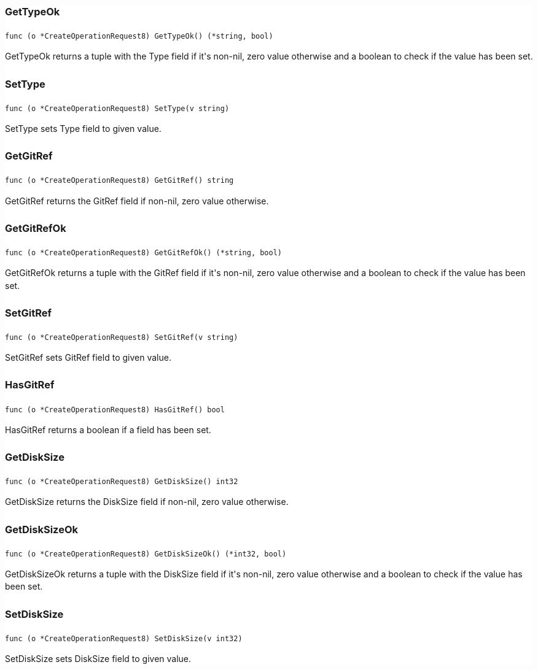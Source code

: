 ### GetTypeOk

`func (o *CreateOperationRequest8) GetTypeOk() (*string, bool)`

GetTypeOk returns a tuple with the Type field if it's non-nil, zero value otherwise
and a boolean to check if the value has been set.

### SetType

`func (o *CreateOperationRequest8) SetType(v string)`

SetType sets Type field to given value.


### GetGitRef

`func (o *CreateOperationRequest8) GetGitRef() string`

GetGitRef returns the GitRef field if non-nil, zero value otherwise.

### GetGitRefOk

`func (o *CreateOperationRequest8) GetGitRefOk() (*string, bool)`

GetGitRefOk returns a tuple with the GitRef field if it's non-nil, zero value otherwise
and a boolean to check if the value has been set.

### SetGitRef

`func (o *CreateOperationRequest8) SetGitRef(v string)`

SetGitRef sets GitRef field to given value.

### HasGitRef

`func (o *CreateOperationRequest8) HasGitRef() bool`

HasGitRef returns a boolean if a field has been set.

### GetDiskSize

`func (o *CreateOperationRequest8) GetDiskSize() int32`

GetDiskSize returns the DiskSize field if non-nil, zero value otherwise.

### GetDiskSizeOk

`func (o *CreateOperationRequest8) GetDiskSizeOk() (*int32, bool)`

GetDiskSizeOk returns a tuple with the DiskSize field if it's non-nil, zero value otherwise
and a boolean to check if the value has been set.

### SetDiskSize

`func (o *CreateOperationRequest8) SetDiskSize(v int32)`

SetDiskSize sets DiskSize field to given value.
